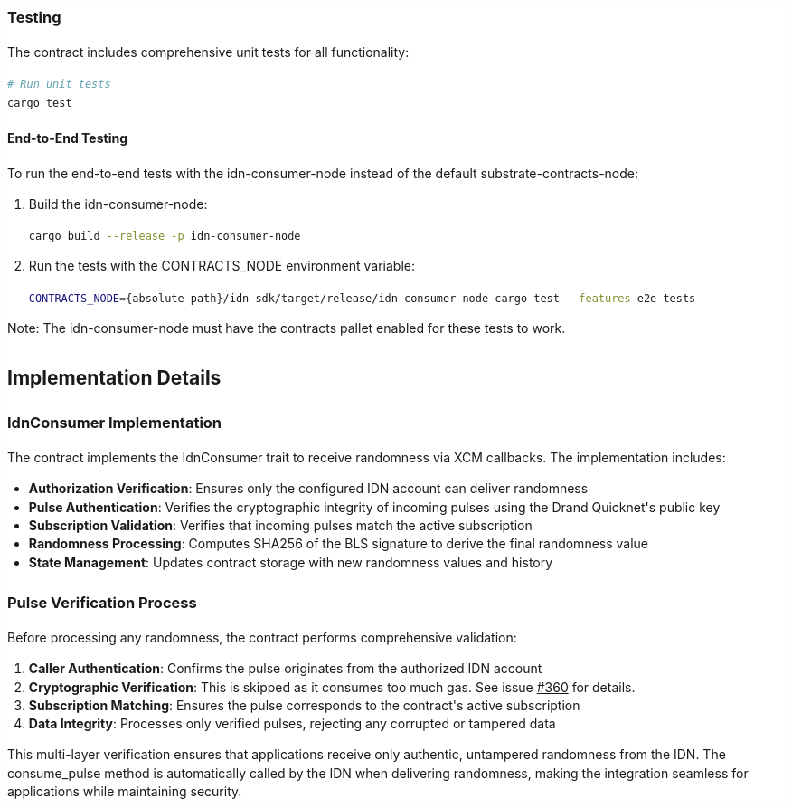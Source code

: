 ### Testing

The contract includes comprehensive unit tests for all functionality:

```bash
# Run unit tests
cargo test
```

#### End-to-End Testing

To run the end-to-end tests with the idn-consumer-node instead of the default substrate-contracts-node:

1. Build the idn-consumer-node:

   ```bash
   cargo build --release -p idn-consumer-node
   ```

2. Run the tests with the CONTRACTS_NODE environment variable:
   ```bash
   CONTRACTS_NODE={absolute path}/idn-sdk/target/release/idn-consumer-node cargo test --features e2e-tests
   ```

Note: The idn-consumer-node must have the contracts pallet enabled for these tests to work.

## Implementation Details

### IdnConsumer Implementation

The contract implements the IdnConsumer trait to receive randomness via XCM callbacks. The implementation includes:

- **Authorization Verification**: Ensures only the configured IDN account can deliver randomness
- **Pulse Authentication**: Verifies the cryptographic integrity of incoming pulses using the Drand Quicknet's public key
- **Subscription Validation**: Verifies that incoming pulses match the active subscription
- **Randomness Processing**: Computes SHA256 of the BLS signature to derive the final randomness value
- **State Management**: Updates contract storage with new randomness values and history

### Pulse Verification Process

Before processing any randomness, the contract performs comprehensive validation:

1. **Caller Authentication**: Confirms the pulse originates from the authorized IDN account
2. **Cryptographic Verification**: This is skipped as it consumes too much gas. See issue [#360](https://github.com/ideal-lab5/idn-sdk/issues/360) for details.
3. **Subscription Matching**: Ensures the pulse corresponds to the contract's active subscription
4. **Data Integrity**: Processes only verified pulses, rejecting any corrupted or tampered data

This multi-layer verification ensures that applications receive only authentic, untampered randomness from the IDN. The consume_pulse method is automatically called by the IDN when delivering randomness, making the integration seamless for applications while maintaining security.

